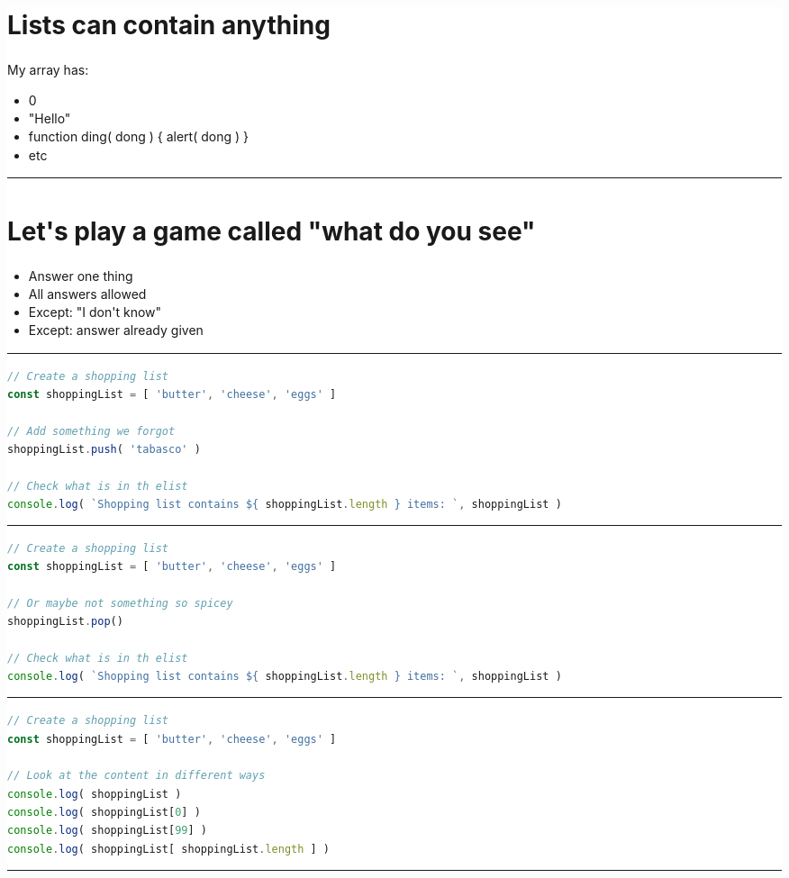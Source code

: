 
# Lists can contain anything

My array has:

- 0
- "Hello"
- function ding( dong ) { alert( dong ) }
- etc

---

# Let's play a game called "what do you see"

- Answer one thing
- All answers allowed
- Except: "I don't know"
- Except: answer already given

---

```javascript
// Create a shopping list
const shoppingList = [ 'butter', 'cheese', 'eggs' ]

// Add something we forgot
shoppingList.push( 'tabasco' )

// Check what is in th elist
console.log( `Shopping list contains ${ shoppingList.length } items: `, shoppingList )


```

---

```javascript
// Create a shopping list
const shoppingList = [ 'butter', 'cheese', 'eggs' ]

// Or maybe not something so spicey
shoppingList.pop()

// Check what is in th elist
console.log( `Shopping list contains ${ shoppingList.length } items: `, shoppingList )

```

---

```javascript
// Create a shopping list
const shoppingList = [ 'butter', 'cheese', 'eggs' ]

// Look at the content in different ways
console.log( shoppingList )
console.log( shoppingList[0] )
console.log( shoppingList[99] )
console.log( shoppingList[ shoppingList.length ] )

```

---